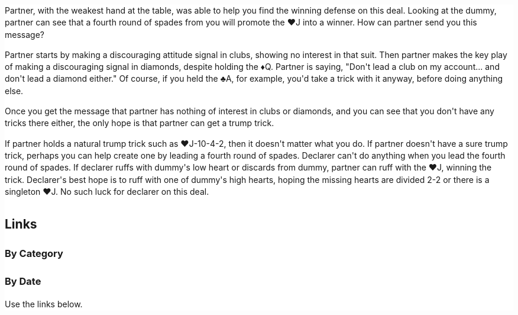 Partner, with the weakest hand at the table, was able to help you find the winning defense on this deal. Looking at the dummy, partner can see that a fourth round of spades from you will promote the ♥J into a winner. How can partner send you this message?

Partner starts by making a discouraging attitude signal in clubs, showing no interest in that suit. Then partner makes the key play of making a discouraging signal in diamonds, despite holding the ♦Q. Partner is saying, "Don't lead a club on my account... and don't lead a diamond either." Of course, if you held the ♣A, for example, you'd take a trick with it anyway, before doing anything else.

Once you get the message that partner has nothing of interest in clubs or diamonds, and you can see that you don't have any tricks there either, the only hope is that partner can get a trump trick.

If partner holds a natural trump trick such as ♥J-10-4-2, then it doesn't matter what you do. If partner doesn't have a sure trump trick, perhaps you can help create one by leading a fourth round of spades. Declarer can't do anything when you lead the fourth round of spades. If declarer ruffs with dummy's low heart or discards from dummy, partner can ruff with the ♥J, winning the trick. Declarer's best hope is to ruff with one of dummy's high hearts, hoping the missing hearts are divided 2-2 or there is a singleton ♥J. No such luck for declarer on this deal.

## Links

[<Badge type="tip" text="Go to Practice"/>](/en/practice/prob/2024/10/01)

### By Category

[<Badge type="tip" text="<--"/>](/en/learning/prob/2024/09/24)
[<Badge type="tip" text="Calendar"/>](/en/learning/calendar/2024/10)
[<Badge type="info" text="-->"/>](/en/learning/prob/2024/10/01#links)

### By Date

Use the links below.